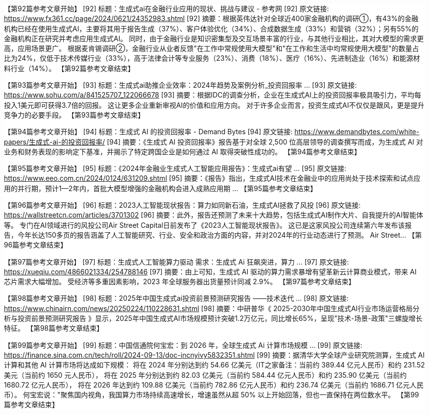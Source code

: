 【第92篇参考文章开始】
[92] 标题：生成式ai在金融行业应用的现状、挑战与建议 - 参考网
[92] 原文链接: <https://www.fx361.cc/page/2024/0621/24352983.shtml>
[92] 摘要：根据英伟达针对全球近400家金融机构的调研①，有43%的金融机构已经在使用生成式AI，主要将其用于报告生成（37%）、客户体验优化（34%）、合成数据生成（33%）和营销（32%）；另有55%的金融机构正在研究并考虑应用生成式AI。 同时，由于金融行业是知识密集型及交互场景丰富的行业，与其他行业相比，其对大模型的需求更高，应用场景更广。 根据麦肯锡调研②，金融行业从业者反馈"在工作中常规使用大模型"和"在工作和生活中均常规使用大模型"的数量占比为24%，仅低于技术传媒行业（33%），高于法律会计等专业服务（23%）、消费（18%）、医疗（16%）、先进制造业（16%）和能源材料行业（14%）。
【第92篇参考文章结束】

【第93篇参考文章开始】
[93] 标题：生成式ai助推企业效率：2024年趋势及案例分析_投资回报率 ...
[93] 原文链接: <https://www.sohu.com/a/841525707_122066678>
[93] 摘要：根据IDC的调查分析，企业在生成式AI上的投资回报率极具吸引力，平均每投入1美元即可获得3.7倍的回报。 这让更多企业重新审视AI的价值和应用方向。 对于许多企业而言，投资生成式AI不仅仅是跟风，更是提升竞争力的必要手段。
【第93篇参考文章结束】

【第94篇参考文章开始】
[94] 标题：生成式 AI 的投资回报率 - Demand Bytes
[94] 原文链接: <https://www.demandbytes.com/white-papers/生成式-ai-的投资回报率/>
[94] 摘要：《生成式 AI 投资回报率》报告基于对全球 2,500 位高层领导的调查撰写而成，为生成式 AI 对业务和财务表现的影响定下基准，并揭示了特定跨国企业是如何通过 AI 取得突破性成功的。
【第94篇参考文章结束】

【第95篇参考文章开始】
[95] 标题：《2024年金融业生成式人工智能应用报告》：生成式ai有望 ...
[95] 原文链接: <https://www.eeo.com.cn/2024/0124/631209.shtml>
[95] 摘要：《报告》指出，生成式AI技术在金融业中的应用尚处于技术探索和试点应用的并行期，预计1—2年内，首批大模型增强的金融机构会进入成熟应用期 ...
【第95篇参考文章结束】

【第96篇参考文章开始】
[96] 标题：2023人工智能现状报告：算力如同新石油，生成式AI拯救了风投
[96] 原文链接: <https://wallstreetcn.com/articles/3701302>
[96] 摘要：此外，报告还预测了未来十大趋势，包括生成式AI制作大片、自我提升的AI智能体等。 专门在AI领域进行的风投公司Air Street Capital日前发布了《2023人工智能现状报告》。 这已是这家风投公司连续第六年发布该报告，今年长达150多页的报告涵盖了人工智能研究、行业、安全和政治方面的内容，并对2024年的行业动态进行了预测。 Air Street...
【第96篇参考文章结束】

【第97篇参考文章开始】
[97] 标题：生成式人工智能算力驱动 需求：生成式 Ai 狂飙突进，算力 ...
[97] 原文链接: <https://xueqiu.com/4866021334/254788146>
[97] 摘要：由上可知，生成式 AI 驱动的算力需求暴增有望革新云计算商业模式，带来 AI 芯片需求大幅增加。 受经济等多重因素影响，2023 年全球服务器出货量预计同减 2.9%。
【第97篇参考文章结束】

【第98篇参考文章开始】
[98] 标题：2025年中国生成式ai投资前景预测研究报告 ——技术迭代 ...
[98] 原文链接: <https://www.chinairn.com/news/20250224/110228631.shtml>
[98] 摘要：中研普华《 2025-2030年中国生成式AI行业市场运营格局分析与投资前景预测研究报告 》显示，2025年中国生成式AI市场规模预计突破1.2万亿元，同比增长65%，呈现"技术-场景-政策"三螺旋增长特征。
【第98篇参考文章结束】

【第99篇参考文章开始】
[99] 标题：中国信通院何宝宏：到 2026 年，全球生成式 Ai 计算市场规模 ...
[99] 原文链接: <https://finance.sina.com.cn/tech/roll/2024-09-13/doc-incnyivy5832351.shtml>
[99] 摘要：据清华大学全球产业研究院测算，生成式 AI 计算和其他 AI 计算市场将达成如下规模： 将在 2024 年分别达到约 54.66 亿美元（IT之家备注：当前约 389.44 亿元人民币）和约 231.52 美元（当前约 1650 元人民币）， 将在 2025 年分别达到约 82.03 亿美元（当前约 584.44 亿元人民币）和约 235.90 亿美元（当前约 1680.72 亿元人民币）， 将在 2026 年达到约 109.88 亿美元（当前约 782.86 亿元人民币）和约 236.74 亿美元（当前约 1686.71 亿元人民币）。 何宝宏说："聚焦国内视角，我国算力市场持续高速增长，增速虽然从超 50% 以上开始回落，但也一直保持在两位数水平。
【第99篇参考文章结束】
